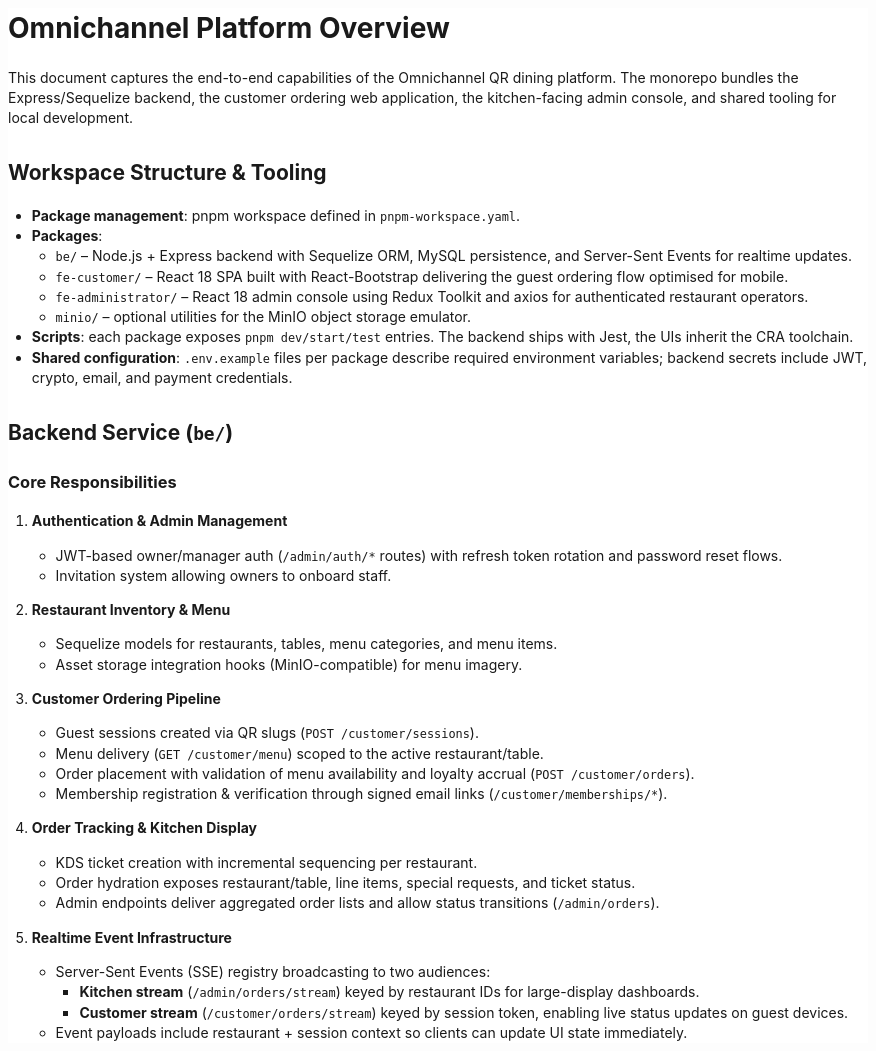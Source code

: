 # Omnichannel Platform Overview

This document captures the end-to-end capabilities of the Omnichannel QR dining platform. The monorepo bundles the Express/Sequelize backend, the customer ordering web application, the kitchen-facing admin console, and shared tooling for local development.

## Workspace Structure & Tooling

- **Package management**: pnpm workspace defined in `pnpm-workspace.yaml`.
- **Packages**:
  - `be/` – Node.js + Express backend with Sequelize ORM, MySQL persistence, and Server-Sent Events for realtime updates.
  - `fe-customer/` – React 18 SPA built with React-Bootstrap delivering the guest ordering flow optimised for mobile.
  - `fe-administrator/` – React 18 admin console using Redux Toolkit and axios for authenticated restaurant operators.
  - `minio/` – optional utilities for the MinIO object storage emulator.
- **Scripts**: each package exposes `pnpm dev/start/test` entries. The backend ships with Jest, the UIs inherit the CRA toolchain.
- **Shared configuration**: `.env.example` files per package describe required environment variables; backend secrets include JWT, crypto, email, and payment credentials.

## Backend Service (`be/`)

### Core Responsibilities

1. **Authentication & Admin Management**
   - JWT-based owner/manager auth (`/admin/auth/*` routes) with refresh token rotation and password reset flows.
   - Invitation system allowing owners to onboard staff.

2. **Restaurant Inventory & Menu**
   - Sequelize models for restaurants, tables, menu categories, and menu items.
   - Asset storage integration hooks (MinIO-compatible) for menu imagery.

3. **Customer Ordering Pipeline**
   - Guest sessions created via QR slugs (`POST /customer/sessions`).
   - Menu delivery (`GET /customer/menu`) scoped to the active restaurant/table.
   - Order placement with validation of menu availability and loyalty accrual (`POST /customer/orders`).
   - Membership registration & verification through signed email links (`/customer/memberships/*`).

4. **Order Tracking & Kitchen Display**
   - KDS ticket creation with incremental sequencing per restaurant.
   - Order hydration exposes restaurant/table, line items, special requests, and ticket status.
   - Admin endpoints deliver aggregated order lists and allow status transitions (`/admin/orders`).

5. **Realtime Event Infrastructure**
   - Server-Sent Events (SSE) registry broadcasting to two audiences:
     - **Kitchen stream** (`/admin/orders/stream`) keyed by restaurant IDs for large-display dashboards.
     - **Customer stream** (`/customer/orders/stream`) keyed by session token, enabling live status updates on guest devices.
   - Event payloads include restaurant + session context so clients can update UI state immediately.
